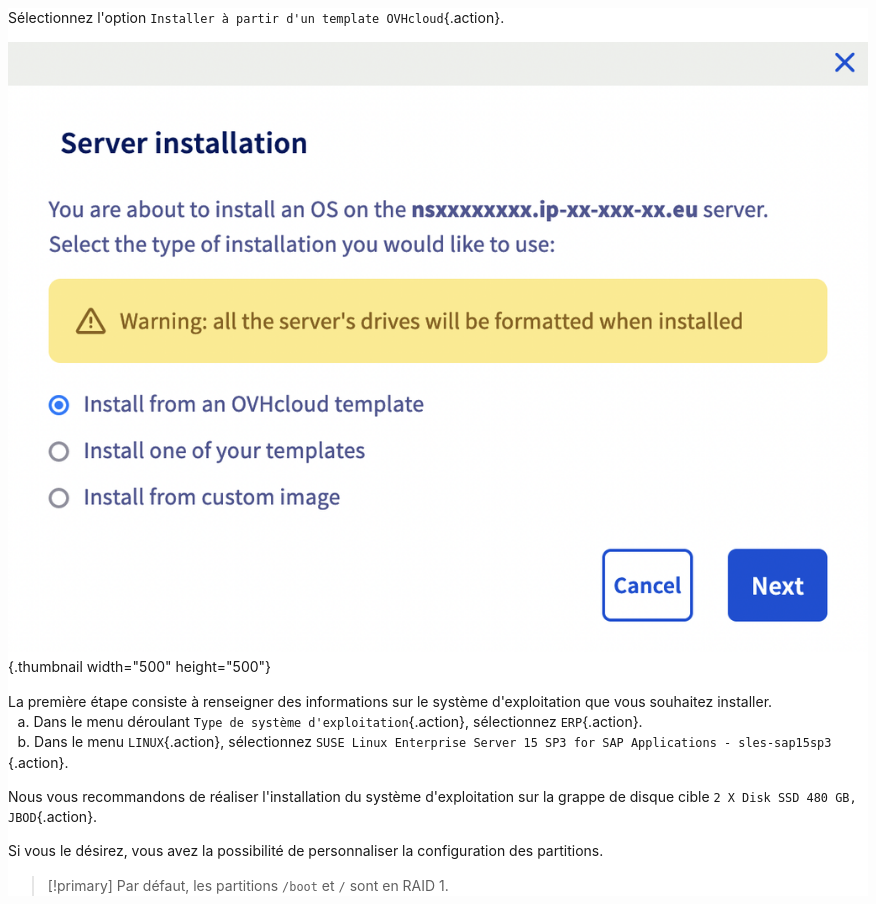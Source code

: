 Sélectionnez l'option `Installer à partir d'un template OVHcloud`{.action}.

![select-template](images/select-template.png){.thumbnail width="500" height="500"}

La première étape consiste à renseigner des informations sur le système d'exploitation que vous souhaitez installer.<br>
&ensp;&thinsp;a. Dans le menu déroulant `Type de système d'exploitation`{.action}, sélectionnez `ERP`{.action}.<br>
&ensp;&thinsp;b. Dans le menu `LINUX`{.action}, sélectionnez `SUSE Linux Enterprise Server 15 SP3 for SAP Applications - sles-sap15sp3`{.action}.

Nous vous recommandons de réaliser l'installation du système d'exploitation sur la grappe de disque cible `2 X Disk SSD 480 GB, JBOD`{.action}.

Si vous le désirez, vous avez la possibilité de personnaliser la configuration des partitions.

> [!primary]
> Par défaut, les partitions `/boot` et `/` sont en RAID 1.
